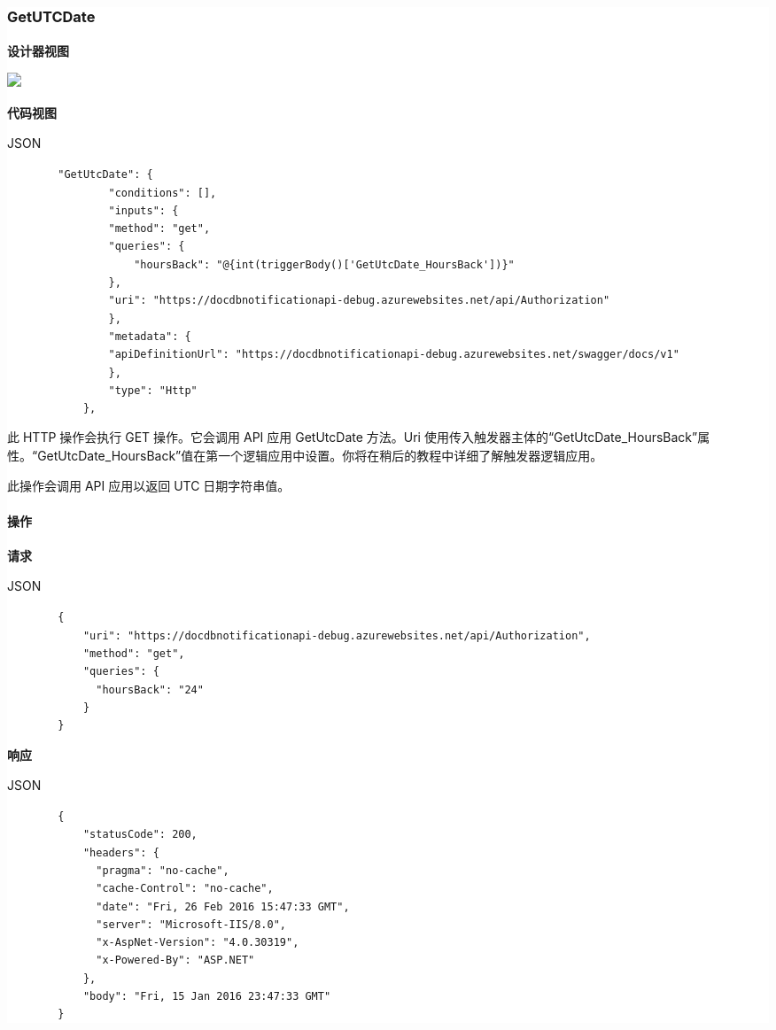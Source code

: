 ### GetUTCDate

**设计器视图**

![](./media/documentdb-change-notification/getutcdate.png)

**代码视图**

JSON
		
			"GetUtcDate": {
				    "conditions": [],
				    "inputs": {
					"method": "get",
					"queries": {
					    "hoursBack": "@{int(triggerBody()['GetUtcDate_HoursBack'])}"
					},
					"uri": "https://docdbnotificationapi-debug.azurewebsites.net/api/Authorization"
				    },
				    "metadata": {
					"apiDefinitionUrl": "https://docdbnotificationapi-debug.azurewebsites.net/swagger/docs/v1"
				    },
				    "type": "Http"
				},



此 HTTP 操作会执行 GET 操作。它会调用 API 应用 GetUtcDate 方法。Uri 使用传入触发器主体的“GetUtcDate\_HoursBack”属性。“GetUtcDate\_HoursBack”值在第一个逻辑应用中设置。你将在稍后的教程中详细了解触发器逻辑应用。

此操作会调用 API 应用以返回 UTC 日期字符串值。

#### 操作

**请求**
		
JSON
		
			{
			    "uri": "https://docdbnotificationapi-debug.azurewebsites.net/api/Authorization",
			    "method": "get",
			    "queries": {
				  "hoursBack": "24"
			    }
			}



**响应**

JSON
		
			{
			    "statusCode": 200,
			    "headers": {
				  "pragma": "no-cache",
				  "cache-Control": "no-cache",
				  "date": "Fri, 26 Feb 2016 15:47:33 GMT",
				  "server": "Microsoft-IIS/8.0",
				  "x-AspNet-Version": "4.0.30319",
				  "x-Powered-By": "ASP.NET"
			    },
			    "body": "Fri, 15 Jan 2016 23:47:33 GMT"
			}
